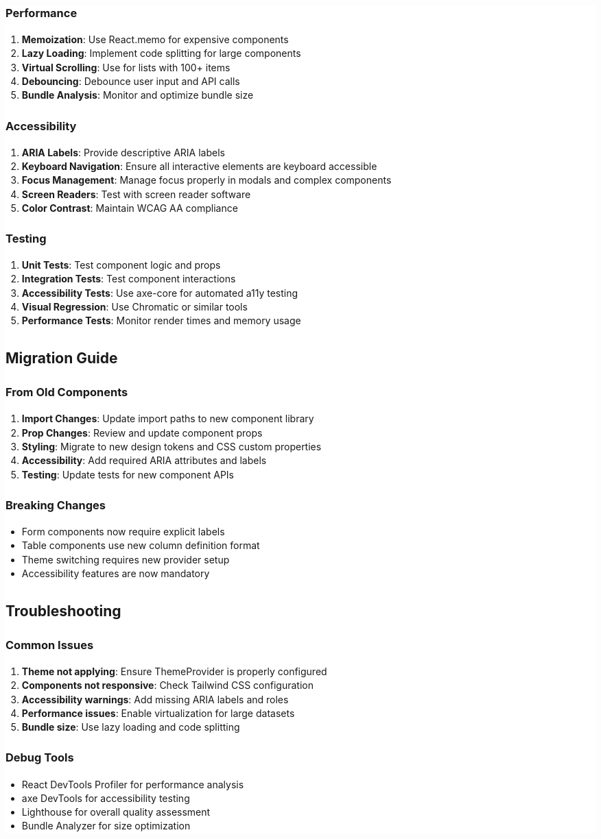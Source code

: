 ### Performance
1. **Memoization**: Use React.memo for expensive components
2. **Lazy Loading**: Implement code splitting for large components
3. **Virtual Scrolling**: Use for lists with 100+ items
4. **Debouncing**: Debounce user input and API calls
5. **Bundle Analysis**: Monitor and optimize bundle size

### Accessibility
1. **ARIA Labels**: Provide descriptive ARIA labels
2. **Keyboard Navigation**: Ensure all interactive elements are keyboard accessible
3. **Focus Management**: Manage focus properly in modals and complex components
4. **Screen Readers**: Test with screen reader software
5. **Color Contrast**: Maintain WCAG AA compliance

### Testing
1. **Unit Tests**: Test component logic and props
2. **Integration Tests**: Test component interactions
3. **Accessibility Tests**: Use axe-core for automated a11y testing
4. **Visual Regression**: Use Chromatic or similar tools
5. **Performance Tests**: Monitor render times and memory usage

## Migration Guide

### From Old Components
1. **Import Changes**: Update import paths to new component library
2. **Prop Changes**: Review and update component props
3. **Styling**: Migrate to new design tokens and CSS custom properties
4. **Accessibility**: Add required ARIA attributes and labels
5. **Testing**: Update tests for new component APIs

### Breaking Changes
- Form components now require explicit labels
- Table components use new column definition format
- Theme switching requires new provider setup
- Accessibility features are now mandatory

## Troubleshooting

### Common Issues
1. **Theme not applying**: Ensure ThemeProvider is properly configured
2. **Components not responsive**: Check Tailwind CSS configuration
3. **Accessibility warnings**: Add missing ARIA labels and roles
4. **Performance issues**: Enable virtualization for large datasets
5. **Bundle size**: Use lazy loading and code splitting

### Debug Tools
- React DevTools Profiler for performance analysis
- axe DevTools for accessibility testing
- Lighthouse for overall quality assessment
- Bundle Analyzer for size optimization
